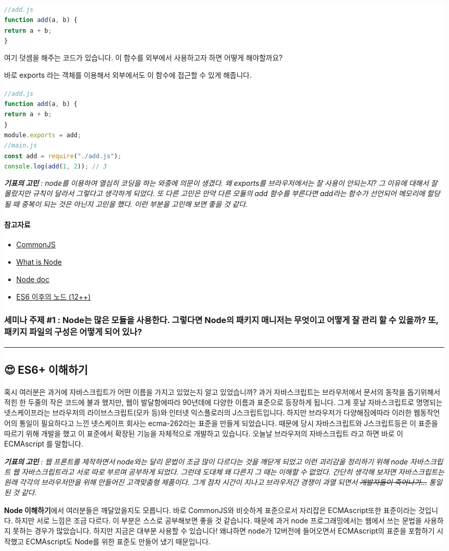 ```javascript
//add.js
function add(a, b) {
return a + b;
}
```

여기 덧셈을 해주는 코드가 있습니다. 이 함수를 외부에서 사용하고자 하면 어떻게 해야할까요?

바로 exports 라는 객체를 이용해서 외부에서도 이 함수에 접근할 수 있게 해줍니다.

```javascript
//add.js
function add(a, b) {
return a + b;
}
module.exports = add;
//main.js
const add = require("./add.js");
console.log(add(1, 2)); // 3
```

_**기표의 고민** : node를 이용하여 열심히 코딩을 하는 와중에 의문이 생겼다. 왜 exports를 브라우저에서는 잘 사용이 안되는지? 그 이유에 대해서 잘 몰랐지만 규칙이 달라서 그렇다고 생각하게 되었다. 또 다른 고민은 만약 다른 모듈의 add 함수를 부른다면 add라는 함수가 선언되어 메모리에 할당 될 때 중복이 되는 것은 아닌지 고민을 했다. 이런 부분을 고민해 보면 좋을 것 같다._

#### 참고자료

- [CommonJS](https://requirejs.org/docs/commonjs.html)

- [What is Node](https://nodejs.org/ko/about/)

- [Node doc](https://nodejs.org/dist/latest-v13.x/docs/api/)

- [ES6 이후의 노드 (12++)](https://nodejs.org/ko/docs/es6/)

### 세미나 주제 #1 : Node는 많은 모듈을 사용한다. 그렇다면 Node의 패키지 매니저는 무엇이고 어떻게 잘 관리 할 수 있을까? 또, 패키지 파일의 구성은 어떻게 되어 있나?

---

## 😍 ES6+ 이해하기

혹시 여러분은 과거에 자바스크립트가 어떤 이름을 가지고 있었는지 알고 있었습니까? 과거 자바스크립트는 브라우저에서 문서의 동작을 돕기위해서 적힌 한 두줄의 작은 코드에 불과 했지만, 웹이 발달함에따라 90년데에 다양한 이름과 표준으로 등장하게 됩니다. 그게 훗날 자바스크립트로 명명되는 넷스케이프라는 브라우저의 라이브스크립트(모카 등)와 인터넷 익스플로러의 J스크립트입니다. 하지만 브라우저가 다양해짐에따라 이러한 웹동작언어의 통일이 필요하다고 느낀 넷스케이프 회사는 ecma-262라는 표준을 만들게 되었습니다. 때문에 당시 자바스크립트와 J스크립트등은 이 표준을 따르기 위해 개발을 했고 이 표준에서 확장된 기능을 자체적으로 개발하고 있습니다. 오늘날 브라우저의 자바스크립트 라고 하면 바로 이 ECMAscript 를 말합니다.

_**기표의 고민** : 웹 프론트를 제작하면서 node와는 달리 문법이 조금 많이 다르다는 것을 깨닫게 되었고 이런 괴리감을 정리하기 위해 node 자바스크립트 웹 자바스크립트라고 서로 따로 부르며 공부하게 되었다. 그런데 도대체 왜 다른지 그 때는 이해할 수 없었다. 간단히 생각해 보자면 자바스크립트는 원래 각각의 브라우저만을 위해 만들어진 고객맞춤형 제품이다. 그게 점차 시간이 지나고 브라우저간 경쟁이 과열 되면서 ~~개발자들이 죽어나가...~~ 통일 된 것 같다._

**Node 이해하기**에서 여러분들은 깨달았을지도 모릅니다. 바로 CommonJS와 비슷하게 표준으로서 자리잡은 ECMAscript또한 표준이라는 것입니다. 하지만 서로 느낌은 조금 다르다. 이 부분은 스스로 공부해보면 좋을 것 같습니다. 때문에 과거 node 프로그래밍에서는 웹에서 쓰는 문법을 사용하지 못하는 경우가 많았습니다. 하지만 지금은 대부분 사용할 수 있습니다! 왜냐하면 node가 12버전에 들어오면서 ECMAscript의 표준을 포함하기 시작했고 ECMAscript도 Node를 위한 표준도 만들어 냈기 때문입니다.
